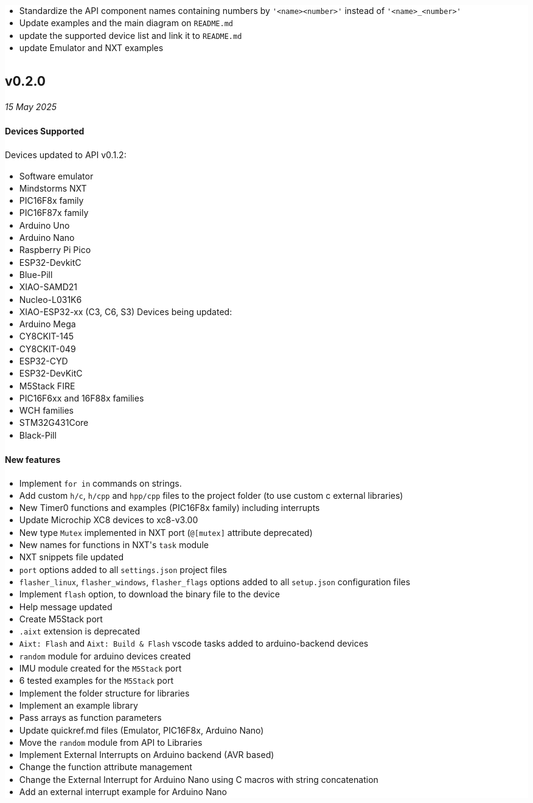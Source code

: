 - Standardize the API component names containing numbers by `'<name><number>'` instead of `'<name>_<number>'`
- Update examples and the main diagram on `README.md`
- update the supported device list and link it to `README.md`
- update Emulator and NXT examples

## v0.2.0
*15 May 2025*
#### Devices Supported
Devices updated to API v0.1.2:
- Software emulator
- Mindstorms NXT
- PIC16F8x family
- PIC16F87x family
- Arduino Uno
- Arduino Nano
- Raspberry Pi Pico
- ESP32-DevkitC
- Blue-Pill
- XIAO-SAMD21
- Nucleo-L031K6
- XIAO-ESP32-xx (C3, C6, S3)
Devices being updated:
- Arduino Mega
- CY8CKIT-145
- CY8CKIT-049
- ESP32-CYD
- ESP32-DevKitC
- M5Stack FIRE
- PIC16F6xx and 16F88x families
- WCH families
- STM32G431Core
- Black-Pill
#### New features
- Implement `for in` commands on strings.
- Add custom `h/c`, `h/cpp` and `hpp/cpp` files to the project folder (to use custom c external libraries)
- New Timer0 functions and examples (PIC16F8x family) including interrupts
- Update Microchip XC8 devices to xc8-v3.00
- New type `Mutex` implemented in NXT port (`@[mutex]` attribute deprecated)
- New names for functions in NXT's `task` module
- NXT snippets file updated 
- `port` options added to all `settings.json` project files
- `flasher_linux`, `flasher_windows`, `flasher_flags` options added to all `setup.json` configuration files
- Implement `flash` option, to download the binary file to the device
- Help message updated
- Create M5Stack port
- `.aixt` extension is deprecated
- `Aixt: Flash` and `Aixt: Build & Flash` vscode tasks added to arduino-backend devices
- `random` module for arduino devices created
- IMU module created for the `M5Stack` port
- 6 tested examples for the `M5Stack` port
- Implement the folder structure for libraries
- Implement an example library
- Pass arrays as function parameters
- Update quickref.md files (Emulator, PIC16F8x, Arduino Nano)
- Move the `random` module from API to Libraries
- Implement External Interrupts on Arduino backend (AVR based)
- Change the function attribute management
- Change the External Interrupt for Arduino Nano using C macros with string concatenation
- Add an external interrupt example for Arduino Nano